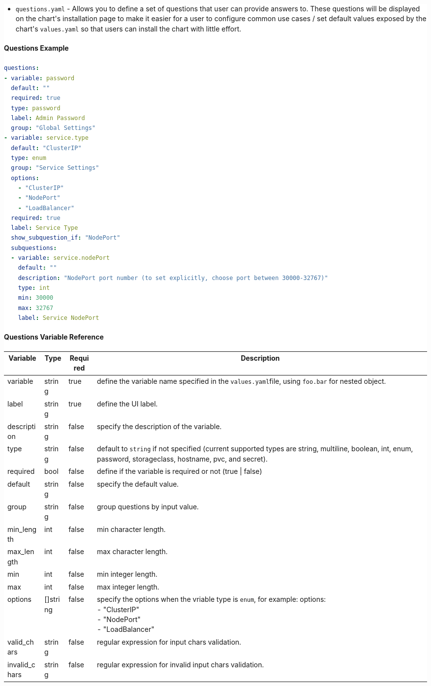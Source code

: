 - `questions.yaml` - Allows you to define a set of questions that user can provide answers to.
These questions will be displayed on the chart's installation page to make it easier for a user
to configure common use cases / set default values exposed by the chart's `values.yaml` so that
users can install the chart with little effort.

#### Questions Example

```yaml
questions: 
- variable: password
  default: ""
  required: true
  type: password
  label: Admin Password
  group: "Global Settings"
- variable: service.type
  default: "ClusterIP"
  type: enum
  group: "Service Settings"
  options:
    - "ClusterIP"
    - "NodePort"
    - "LoadBalancer"
  required: true
  label: Service Type
  show_subquestion_if: "NodePort"
  subquestions:
  - variable: service.nodePort
    default: ""
    description: "NodePort port number (to set explicitly, choose port between 30000-32767)"
    type: int
    min: 30000
    max: 32767
    label: Service NodePort
```

#### Questions Variable Reference

| Variable  | Type | Required | Description |
| ------------- | ------------- | --- |------------- |
| 	variable          | string  | true    |  define the variable name specified in the `values.yaml`file, using `foo.bar` for nested object. |
| 	label             | string  | true      |  define the UI label. |
| 	description       | string  | false      |  specify the description of the variable.|
| 	type              | string  | false      |  default to `string` if not specified (current supported types are string, multiline, boolean, int, enum, password, storageclass, hostname, pvc, and secret).|
| 	required          | bool    | false      |  define if the variable is required or not (true \| false)|
| 	default           | string  | false      |  specify the default value. |
| 	group             | string  | false      |  group questions by input value. |
| 	min_length        | int     | false      | min character length.|
| 	max_length        | int     | false      | max character length.|
| 	min               | int     | false      |  min integer length. |
| 	max               | int     | false      |  max integer length. |
| 	options           | []string | false     |  specify the options when the vriable type is `enum`, for example: options:<br> - "ClusterIP" <br> - "NodePort" <br> - "LoadBalancer"|
| 	valid_chars       | string   | false     |  regular expression for input chars validation. |
| 	invalid_chars     | string   | false     |  regular expression for invalid input chars validation.|